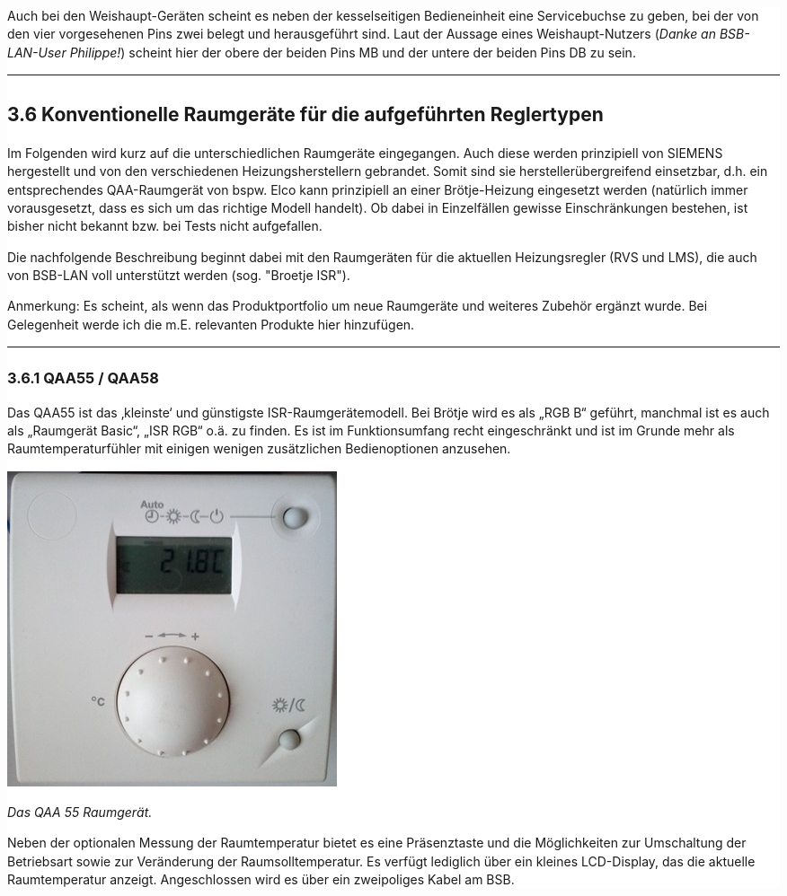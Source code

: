 Auch bei den Weishaupt-Geräten scheint es neben der kesselseitigen Bedieneinheit eine Servicebuchse zu geben, bei der von den vier vorgesehenen Pins zwei belegt und herausgeführt sind. Laut der Aussage eines Weishaupt-Nutzers (*Danke an BSB-LAN-User Philippe!*) scheint hier der obere der beiden Pins MB und der untere der beiden Pins DB zu sein.  
  
---  
  
## 3.6 Konventionelle Raumgeräte für die aufgeführten Reglertypen  
Im Folgenden wird kurz auf die unterschiedlichen Raumgeräte eingegangen. Auch diese werden prinzipiell von SIEMENS hergestellt und von den verschiedenen Heizungsherstellern gebrandet. Somit sind sie herstellerübergreifend einsetzbar, d.h. ein entsprechendes QAA-Raumgerät von bspw. Elco kann prinzipiell an einer Brötje-Heizung eingesetzt werden (natürlich immer vorausgesetzt, dass es sich um das richtige Modell handelt). Ob dabei in Einzelfällen gewisse Einschränkungen bestehen, ist bisher nicht bekannt bzw. bei Tests nicht aufgefallen.  
  
Die nachfolgende Beschreibung beginnt dabei mit den Raumgeräten für die aktuellen Heizungsregler (RVS und LMS), die auch von BSB-LAN voll unterstützt werden (sog. "Broetje ISR").  

Anmerkung: Es scheint, als wenn das Produktportfolio um neue Raumgeräte und weiteres Zubehör ergänzt wurde. Bei Gelegenheit werde ich die m.E. relevanten Produkte hier hinzufügen.
  
---  
  
### 3.6.1 QAA55 / QAA58  
Das QAA55 ist das ‚kleinste‘ und günstigste ISR-Raumgerätemodell. Bei Brötje wird es als „RGB B“ geführt, manchmal ist es auch als „Raumgerät Basic“, „ISR RGB“ o.ä. zu finden. Es ist im Funktionsumfang recht eingeschränkt und ist im Grunde mehr als Raumtemperaturfühler mit einigen wenigen zusätzlichen Bedienoptionen anzusehen.  
   
<img src="https://raw.githubusercontent.com/1coderookie/BSB-LPB-LAN/master/docs/pics/QAA55.jpg">  
   
*Das QAA 55 Raumgerät.*
   
Neben der optionalen Messung der Raumtemperatur bietet es eine Präsenztaste und die Möglichkeiten zur Umschaltung der Betriebsart sowie zur Veränderung der Raumsolltemperatur. Es verfügt lediglich über ein kleines LCD-Display, das die aktuelle Raumtemperatur anzeigt. Angeschlossen wird es über ein zweipoliges Kabel am BSB.  
   